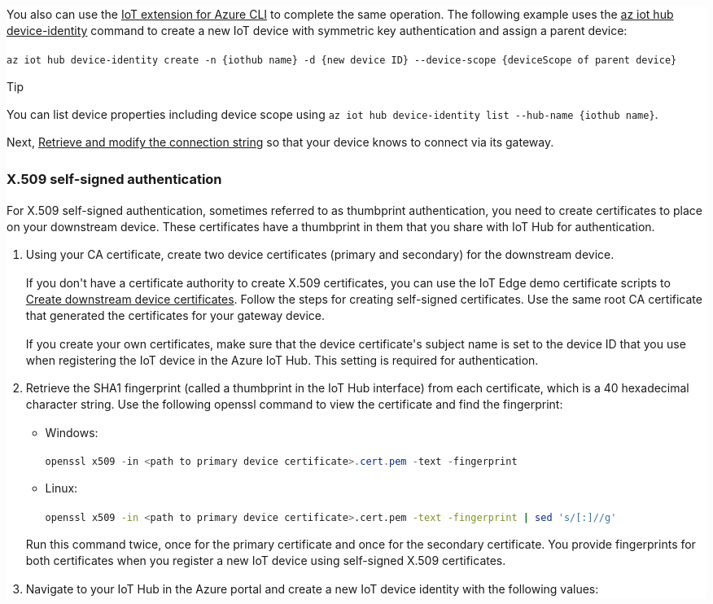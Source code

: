 You also can use the [IoT extension for Azure CLI](https://github.com/Azure/azure-iot-cli-extension) to complete the same operation. The following example uses the [az iot hub device-identity](/cli/azure/iot/hub/device-identity) command to create a new IoT device with symmetric key authentication and assign a parent device:

```azurecli
az iot hub device-identity create -n {iothub name} -d {new device ID} --device-scope {deviceScope of parent device}
```

> [!TIP]
> You can list device properties including device scope using `az iot hub device-identity list --hub-name {iothub name}`.

Next, [Retrieve and modify the connection string](#retrieve-and-modify-connection-string) so that your device knows to connect via its gateway.

### X.509 self-signed authentication

For X.509 self-signed authentication, sometimes referred to as thumbprint authentication, you need to create certificates to place on your downstream device. These certificates have a thumbprint in them that you share with IoT Hub for authentication.

1. Using your CA certificate, create two device certificates (primary and secondary) for the downstream device.

   If you don't have a certificate authority to create X.509 certificates, you can use the IoT Edge demo certificate scripts to [Create downstream device certificates](how-to-create-test-certificates.md#create-downstream-device-certificates). Follow the steps for creating self-signed certificates. Use the same root CA certificate that generated the certificates for your gateway device.

   If you create your own certificates, make sure that the device certificate's subject name is set to the device ID that you use when registering the IoT device in the Azure IoT Hub. This setting is required for authentication.

2. Retrieve the SHA1 fingerprint (called a thumbprint in the IoT Hub interface) from each certificate, which is a 40 hexadecimal character string. Use the following openssl command to view the certificate and find the fingerprint:

   * Windows:

     ```PowerShell
     openssl x509 -in <path to primary device certificate>.cert.pem -text -fingerprint
     ```

   * Linux:

     ```Bash
     openssl x509 -in <path to primary device certificate>.cert.pem -text -fingerprint | sed 's/[:]//g'
     ```

   Run this command twice, once for the primary certificate and once for the secondary certificate. You provide fingerprints for both certificates when you register a new IoT device using self-signed X.509 certificates.

3. Navigate to your IoT Hub in the Azure portal and create a new IoT device identity with the following values:
